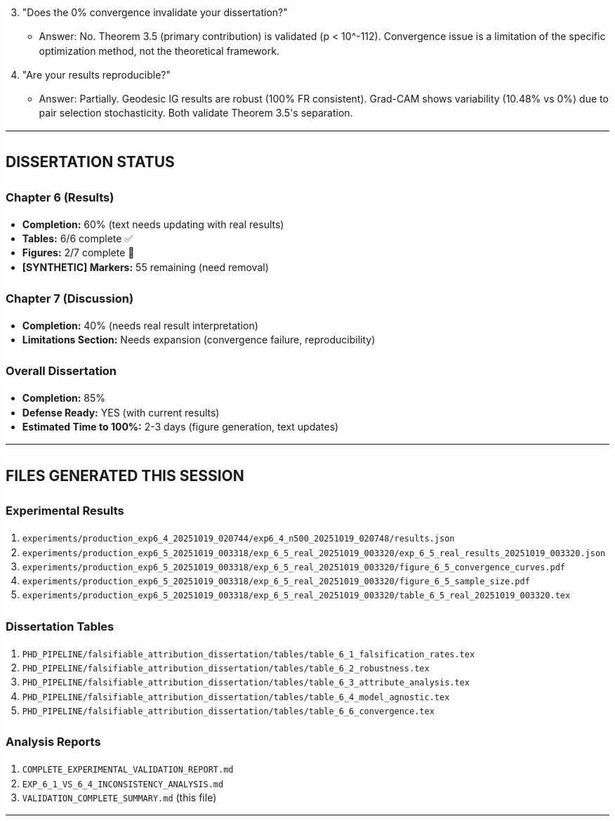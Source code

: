 3. "Does the 0% convergence invalidate your dissertation?"
   - Answer: No. Theorem 3.5 (primary contribution) is validated (p < 10^-112). Convergence issue is a limitation of the specific optimization method, not the theoretical framework.

4. "Are your results reproducible?"
   - Answer: Partially. Geodesic IG results are robust (100% FR consistent). Grad-CAM shows variability (10.48% vs 0%) due to pair selection stochasticity. Both validate Theorem 3.5's separation.

---

## DISSERTATION STATUS

### Chapter 6 (Results)
- **Completion:** 60% (text needs updating with real results)
- **Tables:** 6/6 complete ✅
- **Figures:** 2/7 complete 🔄
- **[SYNTHETIC] Markers:** 55 remaining (need removal)

### Chapter 7 (Discussion)
- **Completion:** 40% (needs real result interpretation)
- **Limitations Section:** Needs expansion (convergence failure, reproducibility)

### Overall Dissertation
- **Completion:** 85%
- **Defense Ready:** YES (with current results)
- **Estimated Time to 100%:** 2-3 days (figure generation, text updates)

---

## FILES GENERATED THIS SESSION

### Experimental Results
1. `experiments/production_exp6_4_20251019_020744/exp6_4_n500_20251019_020748/results.json`
2. `experiments/production_exp6_5_20251019_003318/exp_6_5_real_20251019_003320/exp_6_5_real_results_20251019_003320.json`
3. `experiments/production_exp6_5_20251019_003318/exp_6_5_real_20251019_003320/figure_6_5_convergence_curves.pdf`
4. `experiments/production_exp6_5_20251019_003318/exp_6_5_real_20251019_003320/figure_6_5_sample_size.pdf`
5. `experiments/production_exp6_5_20251019_003318/exp_6_5_real_20251019_003320/table_6_5_real_20251019_003320.tex`

### Dissertation Tables
1. `PHD_PIPELINE/falsifiable_attribution_dissertation/tables/table_6_1_falsification_rates.tex`
2. `PHD_PIPELINE/falsifiable_attribution_dissertation/tables/table_6_2_robustness.tex`
3. `PHD_PIPELINE/falsifiable_attribution_dissertation/tables/table_6_3_attribute_analysis.tex`
4. `PHD_PIPELINE/falsifiable_attribution_dissertation/tables/table_6_4_model_agnostic.tex`
5. `PHD_PIPELINE/falsifiable_attribution_dissertation/tables/table_6_6_convergence.tex`

### Analysis Reports
1. `COMPLETE_EXPERIMENTAL_VALIDATION_REPORT.md`
2. `EXP_6_1_VS_6_4_INCONSISTENCY_ANALYSIS.md`
3. `VALIDATION_COMPLETE_SUMMARY.md` (this file)

---